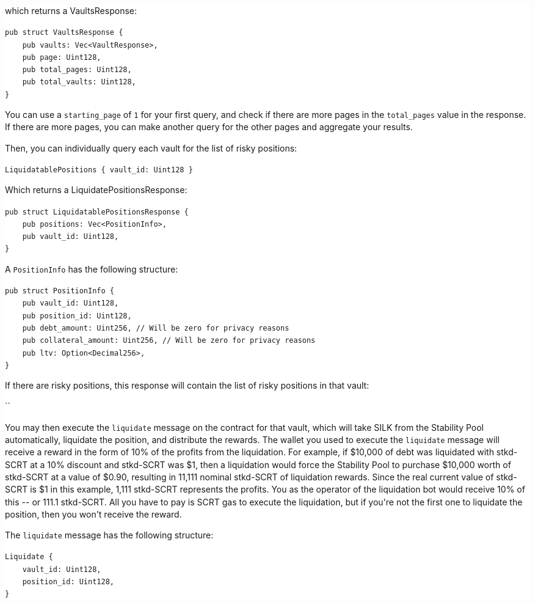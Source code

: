 which returns a VaultsResponse:

```
pub struct VaultsResponse {
    pub vaults: Vec<VaultResponse>,
    pub page: Uint128,
    pub total_pages: Uint128,
    pub total_vaults: Uint128,
}
```

You can use a `starting_page` of `1` for your first query, and check if there are more pages in the `total_pages` value in the response. If there are more pages, you can make another query for the other pages and aggregate your results.

Then, you can individually query each vault for the list of risky positions:

`LiquidatablePositions { vault_id: Uint128 }`

Which returns a LiquidatePositionsResponse:

```
pub struct LiquidatablePositionsResponse {
    pub positions: Vec<PositionInfo>,
    pub vault_id: Uint128,
}
```

A `PositionInfo` has the following structure:

```
pub struct PositionInfo {
    pub vault_id: Uint128,
    pub position_id: Uint128,
    pub debt_amount: Uint256, // Will be zero for privacy reasons
    pub collateral_amount: Uint256, // Will be zero for privacy reasons
    pub ltv: Option<Decimal256>,
}
```


If there are risky positions, this response will contain the list of risky positions in that vault:

``

You may then execute the `liquidate` message on the contract for that vault, which will take SILK from the Stability Pool automatically, liquidate the position, and distribute the rewards. The wallet you used to execute the `liquidate` message will receive a reward in the form of 10% of the profits from the liquidation. For example, if $10,000 of debt was liquidated with stkd-SCRT at a 10% discount and stkd-SCRT was $1, then a liquidation would force the Stability Pool to purchase $10,000 worth of stkd-SCRT at a value of $0.90, resulting in 11,111 nominal stkd-SCRT of liquidation rewards. Since the real current value of stkd-SCRT is $1 in this example, 1,111 stkd-SCRT represents the profits. You as the operator of the liquidation bot would receive 10% of this -- or 111.1 stkd-SCRT. All you have to pay is SCRT gas to execute the liquidation, but if you're not the first one to liquidate the position, then you won't receive the reward.

The `liquidate` message has the following structure:

```
Liquidate {
    vault_id: Uint128,
    position_id: Uint128,
}
```
